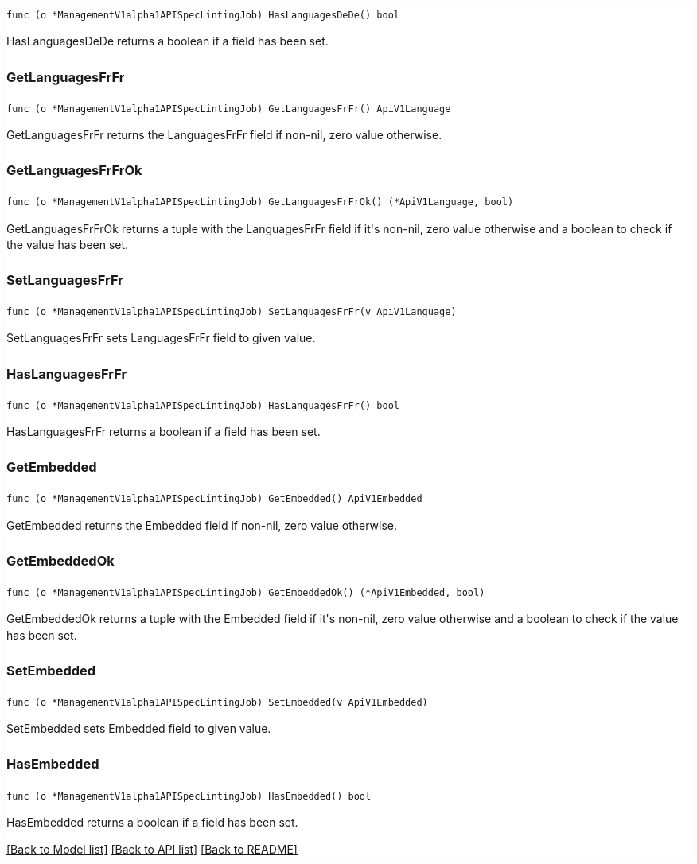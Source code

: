 `func (o *ManagementV1alpha1APISpecLintingJob) HasLanguagesDeDe() bool`

HasLanguagesDeDe returns a boolean if a field has been set.

### GetLanguagesFrFr

`func (o *ManagementV1alpha1APISpecLintingJob) GetLanguagesFrFr() ApiV1Language`

GetLanguagesFrFr returns the LanguagesFrFr field if non-nil, zero value otherwise.

### GetLanguagesFrFrOk

`func (o *ManagementV1alpha1APISpecLintingJob) GetLanguagesFrFrOk() (*ApiV1Language, bool)`

GetLanguagesFrFrOk returns a tuple with the LanguagesFrFr field if it's non-nil, zero value otherwise
and a boolean to check if the value has been set.

### SetLanguagesFrFr

`func (o *ManagementV1alpha1APISpecLintingJob) SetLanguagesFrFr(v ApiV1Language)`

SetLanguagesFrFr sets LanguagesFrFr field to given value.

### HasLanguagesFrFr

`func (o *ManagementV1alpha1APISpecLintingJob) HasLanguagesFrFr() bool`

HasLanguagesFrFr returns a boolean if a field has been set.

### GetEmbedded

`func (o *ManagementV1alpha1APISpecLintingJob) GetEmbedded() ApiV1Embedded`

GetEmbedded returns the Embedded field if non-nil, zero value otherwise.

### GetEmbeddedOk

`func (o *ManagementV1alpha1APISpecLintingJob) GetEmbeddedOk() (*ApiV1Embedded, bool)`

GetEmbeddedOk returns a tuple with the Embedded field if it's non-nil, zero value otherwise
and a boolean to check if the value has been set.

### SetEmbedded

`func (o *ManagementV1alpha1APISpecLintingJob) SetEmbedded(v ApiV1Embedded)`

SetEmbedded sets Embedded field to given value.

### HasEmbedded

`func (o *ManagementV1alpha1APISpecLintingJob) HasEmbedded() bool`

HasEmbedded returns a boolean if a field has been set.


[[Back to Model list]](../README.md#documentation-for-models) [[Back to API list]](../README.md#documentation-for-api-endpoints) [[Back to README]](../README.md)


